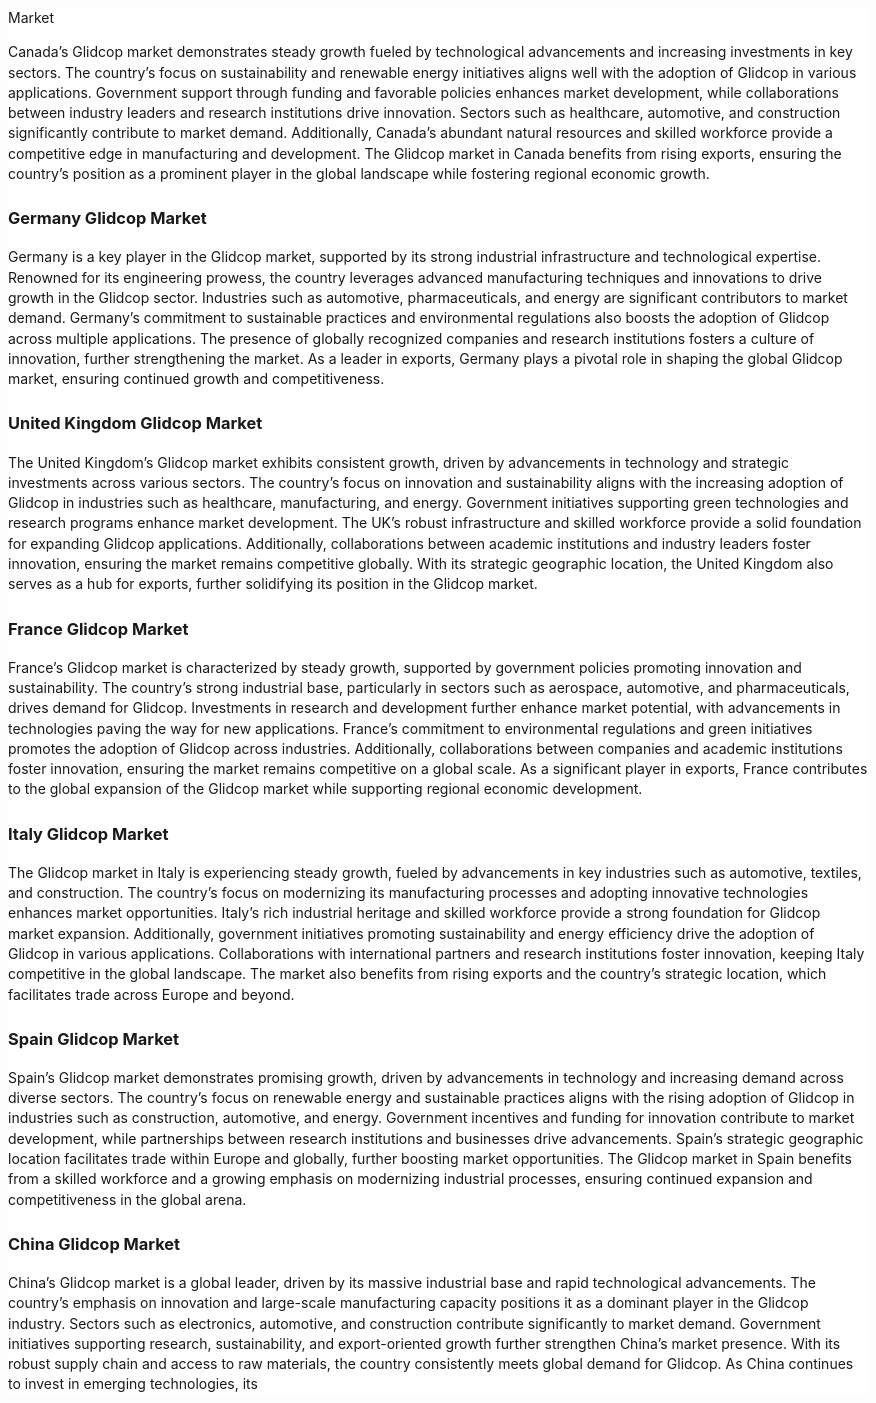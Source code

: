 Market</h3><p>Canada&rsquo;s Glidcop market demonstrates steady growth fueled by technological advancements and increasing investments in key sectors. The country&rsquo;s focus on sustainability and renewable energy initiatives aligns well with the adoption of Glidcop in various applications. Government support through funding and favorable policies enhances market development, while collaborations between industry leaders and research institutions drive innovation. Sectors such as healthcare, automotive, and construction significantly contribute to market demand. Additionally, Canada&rsquo;s abundant natural resources and skilled workforce provide a competitive edge in manufacturing and development. The Glidcop market in Canada benefits from rising exports, ensuring the country&rsquo;s position as a prominent player in the global landscape while fostering regional economic growth.</p><h3>Germany Glidcop Market</h3><p>Germany is a key player in the Glidcop market, supported by its strong industrial infrastructure and technological expertise. Renowned for its engineering prowess, the country leverages advanced manufacturing techniques and innovations to drive growth in the Glidcop sector. Industries such as automotive, pharmaceuticals, and energy are significant contributors to market demand. Germany&rsquo;s commitment to sustainable practices and environmental regulations also boosts the adoption of Glidcop across multiple applications. The presence of globally recognized companies and research institutions fosters a culture of innovation, further strengthening the market. As a leader in exports, Germany plays a pivotal role in shaping the global Glidcop market, ensuring continued growth and competitiveness.</p><h3>United Kingdom Glidcop Market</h3><p>The United Kingdom&rsquo;s Glidcop market exhibits consistent growth, driven by advancements in technology and strategic investments across various sectors. The country&rsquo;s focus on innovation and sustainability aligns with the increasing adoption of Glidcop in industries such as healthcare, manufacturing, and energy. Government initiatives supporting green technologies and research programs enhance market development. The UK&rsquo;s robust infrastructure and skilled workforce provide a solid foundation for expanding Glidcop applications. Additionally, collaborations between academic institutions and industry leaders foster innovation, ensuring the market remains competitive globally. With its strategic geographic location, the United Kingdom also serves as a hub for exports, further solidifying its position in the Glidcop market.</p><h3>France Glidcop Market</h3><p>France&rsquo;s Glidcop market is characterized by steady growth, supported by government policies promoting innovation and sustainability. The country&rsquo;s strong industrial base, particularly in sectors such as aerospace, automotive, and pharmaceuticals, drives demand for Glidcop. Investments in research and development further enhance market potential, with advancements in technologies paving the way for new applications. France&rsquo;s commitment to environmental regulations and green initiatives promotes the adoption of Glidcop across industries. Additionally, collaborations between companies and academic institutions foster innovation, ensuring the market remains competitive on a global scale. As a significant player in exports, France contributes to the global expansion of the Glidcop market while supporting regional economic development.</p><h3>Italy Glidcop Market</h3><p>The Glidcop market in Italy is experiencing steady growth, fueled by advancements in key industries such as automotive, textiles, and construction. The country&rsquo;s focus on modernizing its manufacturing processes and adopting innovative technologies enhances market opportunities. Italy&rsquo;s rich industrial heritage and skilled workforce provide a strong foundation for Glidcop market expansion. Additionally, government initiatives promoting sustainability and energy efficiency drive the adoption of Glidcop in various applications. Collaborations with international partners and research institutions foster innovation, keeping Italy competitive in the global landscape. The market also benefits from rising exports and the country&rsquo;s strategic location, which facilitates trade across Europe and beyond.</p><h3>Spain Glidcop Market</h3><p>Spain&rsquo;s Glidcop market demonstrates promising growth, driven by advancements in technology and increasing demand across diverse sectors. The country&rsquo;s focus on renewable energy and sustainable practices aligns with the rising adoption of Glidcop in industries such as construction, automotive, and energy. Government incentives and funding for innovation contribute to market development, while partnerships between research institutions and businesses drive advancements. Spain&rsquo;s strategic geographic location facilitates trade within Europe and globally, further boosting market opportunities. The Glidcop market in Spain benefits from a skilled workforce and a growing emphasis on modernizing industrial processes, ensuring continued expansion and competitiveness in the global arena.</p><h3>China Glidcop Market</h3><p>China&rsquo;s Glidcop market is a global leader, driven by its massive industrial base and rapid technological advancements. The country&rsquo;s emphasis on innovation and large-scale manufacturing capacity positions it as a dominant player in the Glidcop industry. Sectors such as electronics, automotive, and construction contribute significantly to market demand. Government initiatives supporting research, sustainability, and export-oriented growth further strengthen China&rsquo;s market presence. With its robust supply chain and access to raw materials, the country consistently meets global demand for Glidcop. As China continues to invest in emerging technologies, its